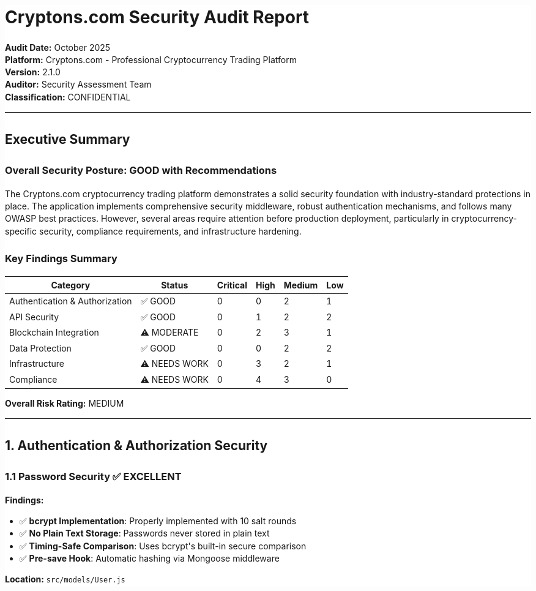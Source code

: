 # Cryptons.com Security Audit Report

**Audit Date:** October 2025  
**Platform:** Cryptons.com - Professional Cryptocurrency Trading Platform  
**Version:** 2.1.0  
**Auditor:** Security Assessment Team  
**Classification:** CONFIDENTIAL

---

## Executive Summary

### Overall Security Posture: **GOOD with Recommendations**

The Cryptons.com cryptocurrency trading platform demonstrates a solid security foundation with industry-standard protections in place. The application implements comprehensive security middleware, robust authentication mechanisms, and follows many OWASP best practices. However, several areas require attention before production deployment, particularly in cryptocurrency-specific security, compliance requirements, and infrastructure hardening.

### Key Findings Summary

| Category | Status | Critical | High | Medium | Low |
|----------|--------|----------|------|--------|-----|
| Authentication & Authorization | ✅ GOOD | 0 | 0 | 2 | 1 |
| API Security | ✅ GOOD | 0 | 1 | 2 | 2 |
| Blockchain Integration | ⚠️ MODERATE | 0 | 2 | 3 | 1 |
| Data Protection | ✅ GOOD | 0 | 0 | 2 | 2 |
| Infrastructure | ⚠️ NEEDS WORK | 0 | 3 | 2 | 1 |
| Compliance | ⚠️ NEEDS WORK | 0 | 4 | 3 | 0 |

**Overall Risk Rating:** MEDIUM

---

## 1. Authentication & Authorization Security

### 1.1 Password Security ✅ EXCELLENT

**Findings:**
- ✅ **bcrypt Implementation**: Properly implemented with 10 salt rounds
- ✅ **No Plain Text Storage**: Passwords never stored in plain text
- ✅ **Timing-Safe Comparison**: Uses bcrypt's built-in secure comparison
- ✅ **Pre-save Hook**: Automatic hashing via Mongoose middleware

**Location:** `src/models/User.js`
